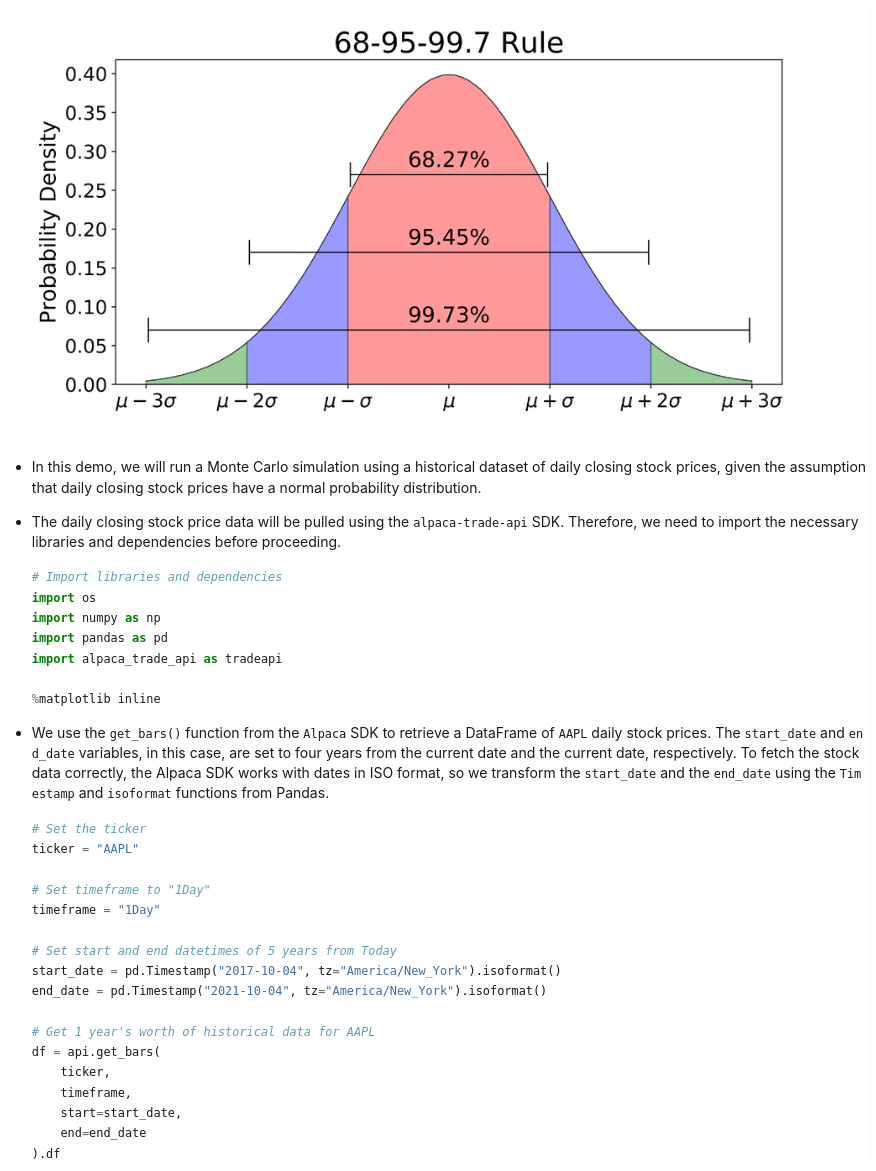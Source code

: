  ![example-normal-distribution](Images/normal-distribution.png)

* In this demo, we will run a Monte Carlo simulation using a historical dataset of daily closing stock prices, given the assumption that daily closing stock prices have a normal probability distribution.

* The daily closing stock price data will be pulled using the `alpaca-trade-api` SDK. Therefore, we need to import the necessary libraries and dependencies before proceeding.

  ```python
  # Import libraries and dependencies
  import os
  import numpy as np
  import pandas as pd
  import alpaca_trade_api as tradeapi

  %matplotlib inline
  ```

* We use the `get_bars()` function from the `Alpaca` SDK to retrieve a DataFrame of `AAPL` daily stock prices. The `start_date` and `end_date` variables, in this case, are set to four years from the current date and the current date, respectively. To fetch the stock data correctly, the Alpaca SDK works with dates in ISO format, so we transform the `start_date` and the `end_date` using the `Timestamp` and `isoformat` functions from Pandas.

  ```python
  # Set the ticker
  ticker = "AAPL"

  # Set timeframe to "1Day"
  timeframe = "1Day"

  # Set start and end datetimes of 5 years from Today
  start_date = pd.Timestamp("2017-10-04", tz="America/New_York").isoformat()
  end_date = pd.Timestamp("2021-10-04", tz="America/New_York").isoformat()

  # Get 1 year's worth of historical data for AAPL
  df = api.get_bars(
      ticker,
      timeframe,
      start=start_date,
      end=end_date
  ).df

  ```